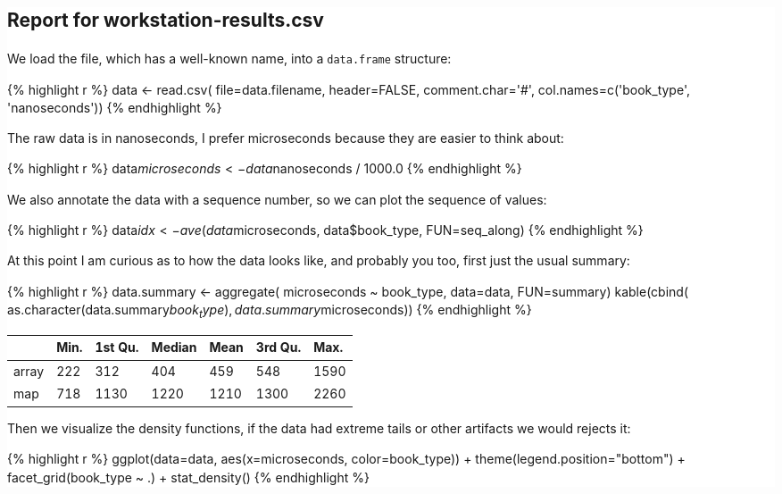 ## Report for workstation-results.csv




We load the file, which has a well-known name, into a `data.frame`
structure:


{% highlight r %}
data <- read.csv(
    file=data.filename, header=FALSE, comment.char='#',
    col.names=c('book_type', 'nanoseconds'))
{% endhighlight %}

The raw data is in nanoseconds, I prefer microseconds because they are
easier to think about:


{% highlight r %}
data$microseconds <- data$nanoseconds / 1000.0
{% endhighlight %}

We also annotate the data with a sequence number, so we can plot the
sequence of values:


{% highlight r %}
data$idx <- ave(
    data$microseconds, data$book_type, FUN=seq_along)
{% endhighlight %}

At this point I am curious as to how the data looks like, and probably
you too, first just the usual summary:


{% highlight r %}
data.summary <- aggregate(
    microseconds ~ book_type, data=data, FUN=summary)
kable(cbind(
    as.character(data.summary$book_type),
    data.summary$microseconds))
{% endhighlight %}



|      |Min. |1st Qu. |Median |Mean |3rd Qu. |Max. |
|:-----|:----|:-------|:------|:----|:-------|:----|
|array |222  |312     |404    |459  |548     |1590 |
|map   |718  |1130    |1220   |1210 |1300    |2260 |

Then we visualize the density functions, if the data had extreme tails
or other artifacts we would rejects it:


{% highlight r %}
ggplot(data=data, aes(x=microseconds, color=book_type)) +
    theme(legend.position="bottom") +
    facet_grid(book_type ~ .) + stat_density()
{% endhighlight %}

